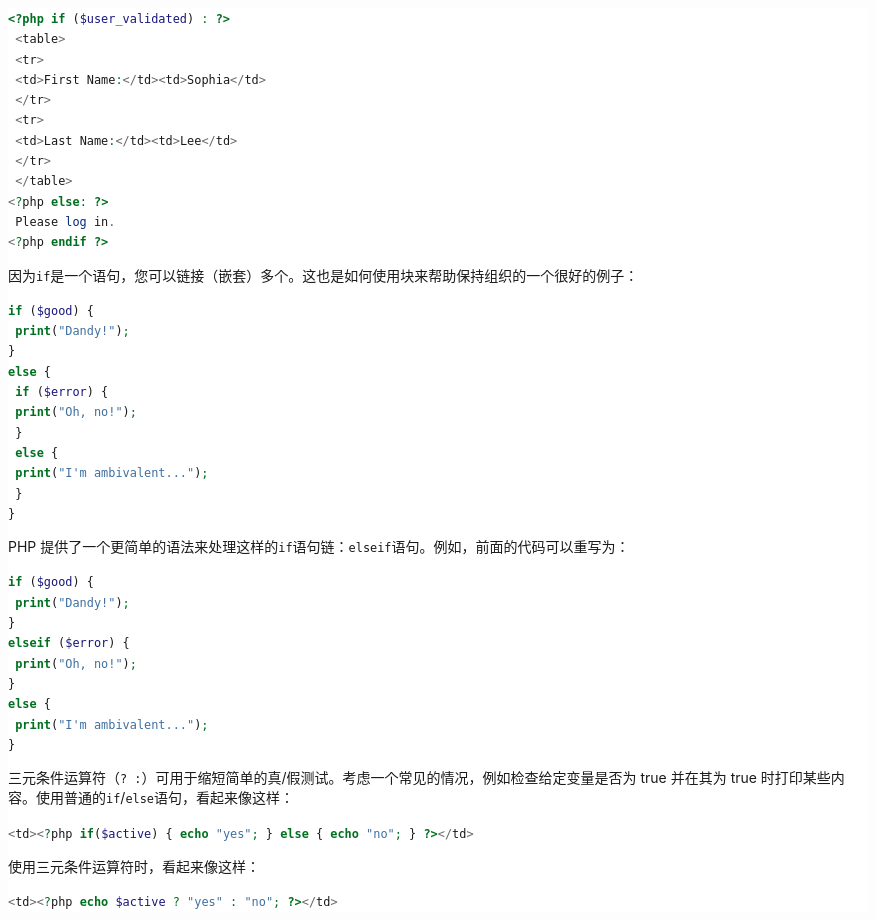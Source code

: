 ```php
<?php if ($user_validated) : ?>
 <table>
 <tr>
 <td>First Name:</td><td>Sophia</td>
 </tr>
 <tr>
 <td>Last Name:</td><td>Lee</td>
 </tr>
 </table>
<?php else: ?>
 Please log in.
<?php endif ?>
```

因为`if`是一个语句，您可以链接（嵌套）多个。这也是如何使用块来帮助保持组织的一个很好的例子：

```php
if ($good) {
 print("Dandy!");
}
else {
 if ($error) {
 print("Oh, no!");
 }
 else {
 print("I'm ambivalent...");
 }
}
```

PHP 提供了一个更简单的语法来处理这样的`if`语句链：`elseif`语句。例如，前面的代码可以重写为：

```php
if ($good) {
 print("Dandy!");
}
elseif ($error) {
 print("Oh, no!");
}
else {
 print("I'm ambivalent...");
}
```

三元条件运算符（`? :`）可用于缩短简单的真/假测试。考虑一个常见的情况，例如检查给定变量是否为 true 并在其为 true 时打印某些内容。使用普通的`if`/`else`语句，看起来像这样：

```php
<td><?php if($active) { echo "yes"; } else { echo "no"; } ?></td>
```

使用三元条件运算符时，看起来像这样：

```php
<td><?php echo $active ? "yes" : "no"; ?></td>
```
